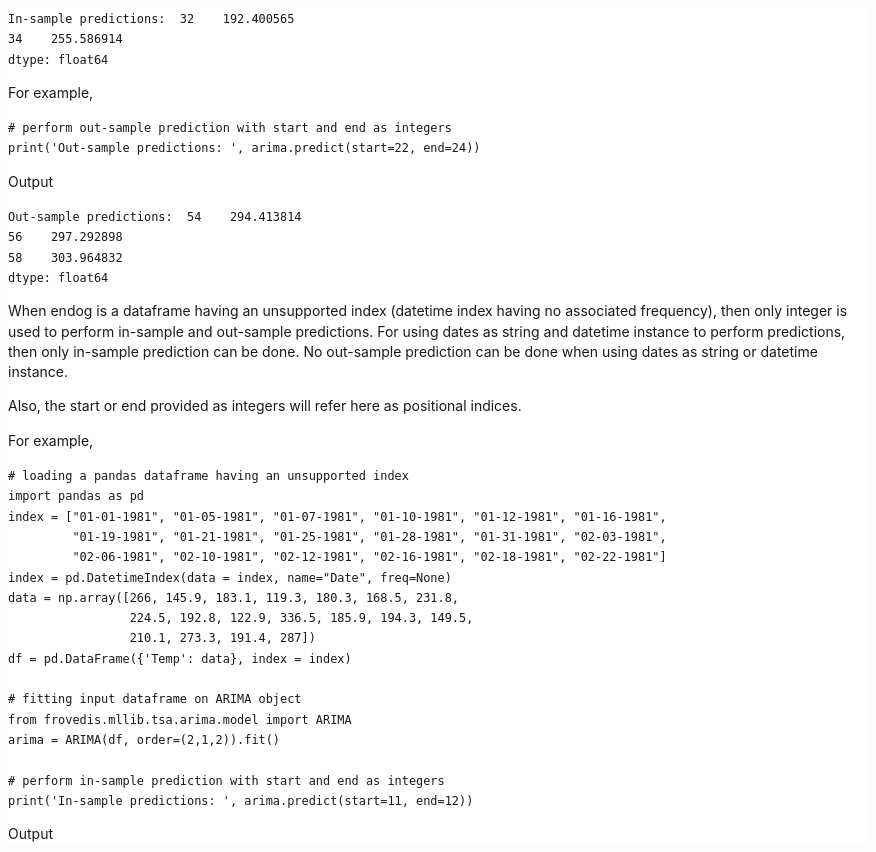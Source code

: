     In-sample predictions:  32    192.400565
    34    255.586914
    dtype: float64

For example,  

    # perform out-sample prediction with start and end as integers
    print('Out-sample predictions: ', arima.predict(start=22, end=24))

Output  

    Out-sample predictions:  54    294.413814
    56    297.292898
    58    303.964832
    dtype: float64

When endog is a dataframe having an unsupported index (datetime index having no associated frequency), then only 
integer is used to perform in-sample and out-sample predictions. For using dates as string and datetime instance 
to perform predictions, then only in-sample prediction can be done. No out-sample prediction can be done when 
using dates as string or datetime instance.  

Also, the start or end provided as integers will refer here as positional indices.  

For example,

    # loading a pandas dataframe having an unsupported index
    import pandas as pd
    index = ["01-01-1981", "01-05-1981", "01-07-1981", "01-10-1981", "01-12-1981", "01-16-1981",
             "01-19-1981", "01-21-1981", "01-25-1981", "01-28-1981", "01-31-1981", "02-03-1981",  
             "02-06-1981", "02-10-1981", "02-12-1981", "02-16-1981", "02-18-1981", "02-22-1981"]
    index = pd.DatetimeIndex(data = index, name="Date", freq=None)
    data = np.array([266, 145.9, 183.1, 119.3, 180.3, 168.5, 231.8,
                     224.5, 192.8, 122.9, 336.5, 185.9, 194.3, 149.5,
                     210.1, 273.3, 191.4, 287])
    df = pd.DataFrame({'Temp': data}, index = index)

    # fitting input dataframe on ARIMA object
    from frovedis.mllib.tsa.arima.model import ARIMA
    arima = ARIMA(df, order=(2,1,2)).fit()

    # perform in-sample prediction with start and end as integers
    print('In-sample predictions: ', arima.predict(start=11, end=12))

Output  
